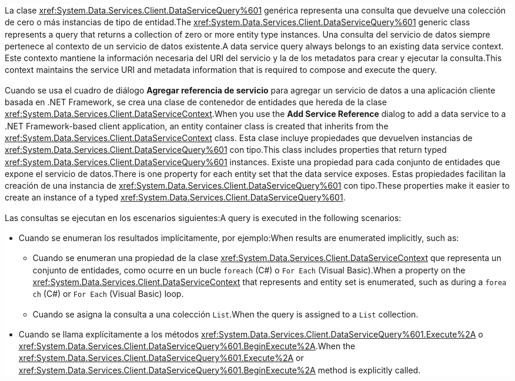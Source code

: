 <span data-ttu-id="bb386-108">La clase <xref:System.Data.Services.Client.DataServiceQuery%601> genérica representa una consulta que devuelve una colección de cero o más instancias de tipo de entidad.</span><span class="sxs-lookup"><span data-stu-id="bb386-108">The <xref:System.Data.Services.Client.DataServiceQuery%601> generic class represents a query that returns a collection of zero or more entity type instances.</span></span> <span data-ttu-id="bb386-109">Una consulta del servicio de datos siempre pertenece al contexto de un servicio de datos existente.</span><span class="sxs-lookup"><span data-stu-id="bb386-109">A data service query always belongs to an existing data service context.</span></span> <span data-ttu-id="bb386-110">Este contexto mantiene la información necesaria del URI del servicio y la de los metadatos para crear y ejecutar la consulta.</span><span class="sxs-lookup"><span data-stu-id="bb386-110">This context maintains the service URI and metadata information that is required to compose and execute the query.</span></span>

<span data-ttu-id="bb386-111">Cuando se usa el cuadro de diálogo **Agregar referencia de servicio** para agregar un servicio de datos a una aplicación cliente basada en .NET Framework, se crea una clase de contenedor de entidades que hereda de la clase <xref:System.Data.Services.Client.DataServiceContext>.</span><span class="sxs-lookup"><span data-stu-id="bb386-111">When you use the **Add Service Reference** dialog to add a data service to a .NET Framework-based client application, an entity container class is created that inherits from the <xref:System.Data.Services.Client.DataServiceContext> class.</span></span> <span data-ttu-id="bb386-112">Esta clase incluye propiedades que devuelven instancias de <xref:System.Data.Services.Client.DataServiceQuery%601> con tipo.</span><span class="sxs-lookup"><span data-stu-id="bb386-112">This class includes properties that return typed <xref:System.Data.Services.Client.DataServiceQuery%601> instances.</span></span> <span data-ttu-id="bb386-113">Existe una propiedad para cada conjunto de entidades que expone el servicio de datos.</span><span class="sxs-lookup"><span data-stu-id="bb386-113">There is one property for each entity set that the data service exposes.</span></span> <span data-ttu-id="bb386-114">Estas propiedades facilitan la creación de una instancia de <xref:System.Data.Services.Client.DataServiceQuery%601> con tipo.</span><span class="sxs-lookup"><span data-stu-id="bb386-114">These properties make it easier to create an instance of a typed <xref:System.Data.Services.Client.DataServiceQuery%601>.</span></span>

<span data-ttu-id="bb386-115">Las consultas se ejecutan en los escenarios siguientes:</span><span class="sxs-lookup"><span data-stu-id="bb386-115">A query is executed in the following scenarios:</span></span>

- <span data-ttu-id="bb386-116">Cuando se enumeran los resultados implícitamente, por ejemplo:</span><span class="sxs-lookup"><span data-stu-id="bb386-116">When results are enumerated implicitly, such as:</span></span>

  - <span data-ttu-id="bb386-117">Cuando se enumeran una propiedad de la clase <xref:System.Data.Services.Client.DataServiceContext> que representa un conjunto de entidades, como ocurre en un bucle `foreach` (C#) o `For Each` (Visual Basic).</span><span class="sxs-lookup"><span data-stu-id="bb386-117">When a property on the <xref:System.Data.Services.Client.DataServiceContext> that represents and entity set is enumerated, such as during a `foreach` (C#) or `For Each` (Visual Basic) loop.</span></span>

  - <span data-ttu-id="bb386-118">Cuando se asigna la consulta a una colección `List`.</span><span class="sxs-lookup"><span data-stu-id="bb386-118">When the query is assigned to a `List` collection.</span></span>

- <span data-ttu-id="bb386-119">Cuando se llama explícitamente a los métodos <xref:System.Data.Services.Client.DataServiceQuery%601.Execute%2A> o <xref:System.Data.Services.Client.DataServiceQuery%601.BeginExecute%2A>.</span><span class="sxs-lookup"><span data-stu-id="bb386-119">When the <xref:System.Data.Services.Client.DataServiceQuery%601.Execute%2A> or <xref:System.Data.Services.Client.DataServiceQuery%601.BeginExecute%2A> method is explicitly called.</span></span>
